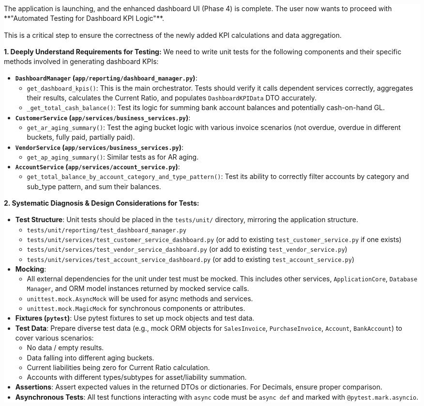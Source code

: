<think>
The application is launching, and the enhanced dashboard UI (Phase 4) is complete. The user now wants to proceed with **"Automated Testing for Dashboard KPI Logic"**.

This is a critical step to ensure the correctness of the newly added KPI calculations and data aggregation.

**1. Deeply Understand Requirements for Testing:**
We need to write unit tests for the following components and their specific methods involved in generating dashboard KPIs:

*   **`DashboardManager` (`app/reporting/dashboard_manager.py`)**:
    *   `get_dashboard_kpis()`: This is the main orchestrator. Tests should verify it calls dependent services correctly, aggregates their results, calculates the Current Ratio, and populates `DashboardKPIData` DTO accurately.
    *   `_get_total_cash_balance()`: Test its logic for summing bank account balances and potentially cash-on-hand GL.
*   **`CustomerService` (`app/services/business_services.py`)**:
    *   `get_ar_aging_summary()`: Test the aging bucket logic with various invoice scenarios (not overdue, overdue in different buckets, fully paid, partially paid).
*   **`VendorService` (`app/services/business_services.py`)**:
    *   `get_ap_aging_summary()`: Similar tests as for AR aging.
*   **`AccountService` (`app/services/account_service.py`)**:
    *   `get_total_balance_by_account_category_and_type_pattern()`: Test its ability to correctly filter accounts by category and sub_type pattern, and sum their balances.

**2. Systematic Diagnosis & Design Considerations for Tests:**

*   **Test Structure**: Unit tests should be placed in the `tests/unit/` directory, mirroring the application structure.
    *   `tests/unit/reporting/test_dashboard_manager.py`
    *   `tests/unit/services/test_customer_service_dashboard.py` (or add to existing `test_customer_service.py` if one exists)
    *   `tests/unit/services/test_vendor_service_dashboard.py` (or add to existing `test_vendor_service.py`)
    *   `tests/unit/services/test_account_service_dashboard.py` (or add to existing `test_account_service.py`)
*   **Mocking**:
    *   All external dependencies for the unit under test must be mocked. This includes other services, `ApplicationCore`, `DatabaseManager`, and ORM model instances returned by mocked service calls.
    *   `unittest.mock.AsyncMock` will be used for async methods and services.
    *   `unittest.mock.MagicMock` for synchronous components or attributes.
*   **Fixtures (`pytest`)**: Use pytest fixtures to set up mock objects and test data.
*   **Test Data**: Prepare diverse test data (e.g., mock ORM objects for `SalesInvoice`, `PurchaseInvoice`, `Account`, `BankAccount`) to cover various scenarios:
    *   No data / empty results.
    *   Data falling into different aging buckets.
    *   Current liabilities being zero for Current Ratio calculation.
    *   Accounts with different types/subtypes for asset/liability summation.
*   **Assertions**: Assert expected values in the returned DTOs or dictionaries. For Decimals, ensure proper comparison.
*   **Asynchronous Tests**: All test functions interacting with `async` code must be `async def` and marked with `@pytest.mark.asyncio`.
